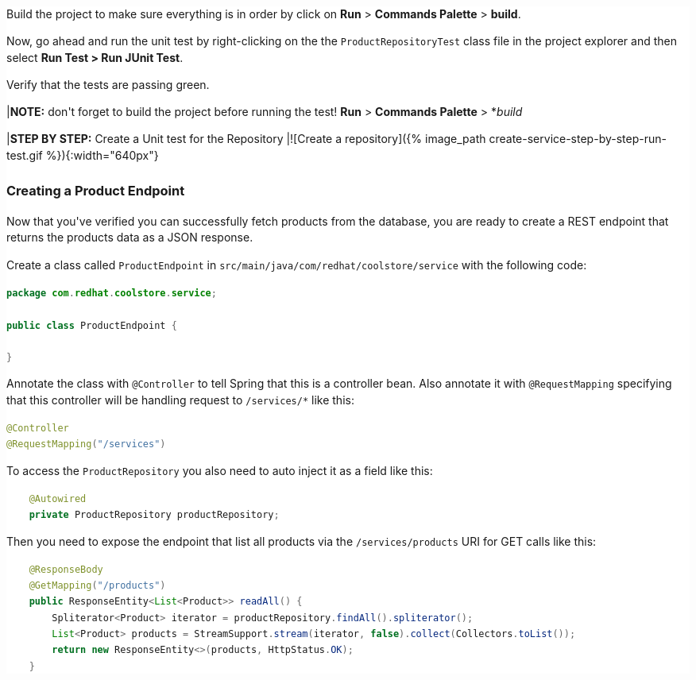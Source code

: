 Build the project to make sure everything is in order by click on **Run** > **Commands Palette** > **build**.

Now, go ahead and run the unit test by right-clicking on the the `ProductRepositoryTest` class file 
in the project explorer and then select **Run Test > Run JUnit Test**. 

Verify that the tests are passing green.

|**NOTE:** don't forget to build the project before running the test! **Run** > **Commands Palette** > **build*

|**STEP BY STEP:** Create a Unit test for the Repository
|![Create a repository]({% image_path create-service-step-by-step-run-test.gif %}){:width="640px"}

### Creating a Product Endpoint

Now that you've verified you can successfully fetch products from the database, you are ready to create a REST endpoint
that returns the products data as a JSON response.

Create a class called `ProductEndpoint` in `src/main/java/com/redhat/coolstore/service` with 
the following code:

~~~java
package com.redhat.coolstore.service;

public class ProductEndpoint {

}
~~~

Annotate the class with `@Controller` to tell Spring that this is a controller bean. Also annotate it 
with `@RequestMapping` specifying that this controller will be handling request to `/services/*` like this:

~~~java
@Controller
@RequestMapping("/services")
~~~

To access the `ProductRepository` you also need to auto inject it as a field like this:

~~~java
    @Autowired
    private ProductRepository productRepository;
~~~

Then you need to expose the endpoint that list all products via the `/services/products` URI for GET calls like this:

~~~java
    @ResponseBody
    @GetMapping("/products")
    public ResponseEntity<List<Product>> readAll() {
        Spliterator<Product> iterator = productRepository.findAll().spliterator();
        List<Product> products = StreamSupport.stream(iterator, false).collect(Collectors.toList());
        return new ResponseEntity<>(products, HttpStatus.OK);
    }
~~~
